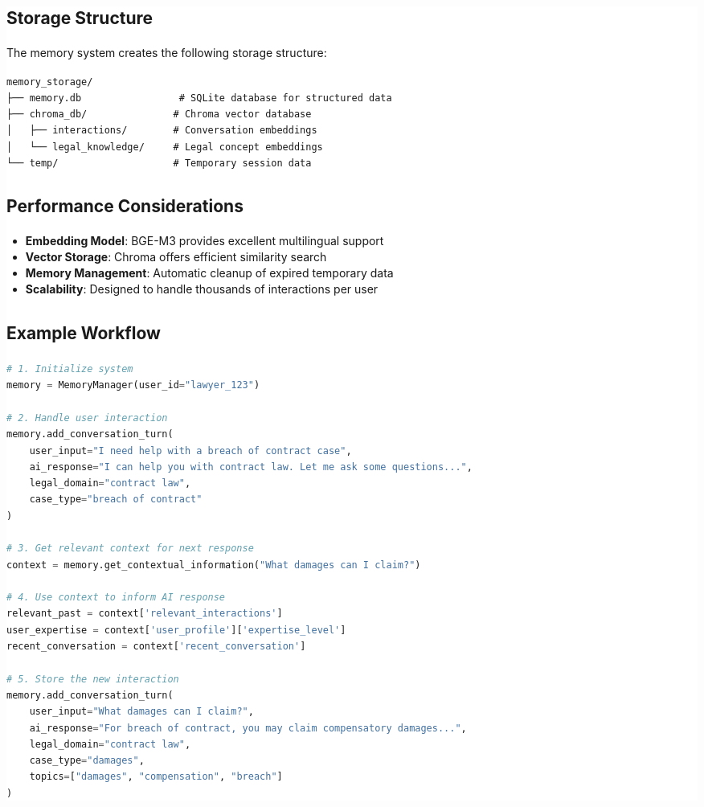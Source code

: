 ## Storage Structure

The memory system creates the following storage structure:

```
memory_storage/
├── memory.db                 # SQLite database for structured data
├── chroma_db/               # Chroma vector database
│   ├── interactions/        # Conversation embeddings
│   └── legal_knowledge/     # Legal concept embeddings
└── temp/                    # Temporary session data
```

## Performance Considerations

- **Embedding Model**: BGE-M3 provides excellent multilingual support
- **Vector Storage**: Chroma offers efficient similarity search
- **Memory Management**: Automatic cleanup of expired temporary data
- **Scalability**: Designed to handle thousands of interactions per user

## Example Workflow

```python
# 1. Initialize system
memory = MemoryManager(user_id="lawyer_123")

# 2. Handle user interaction
memory.add_conversation_turn(
    user_input="I need help with a breach of contract case",
    ai_response="I can help you with contract law. Let me ask some questions...",
    legal_domain="contract law",
    case_type="breach of contract"
)

# 3. Get relevant context for next response
context = memory.get_contextual_information("What damages can I claim?")

# 4. Use context to inform AI response
relevant_past = context['relevant_interactions']
user_expertise = context['user_profile']['expertise_level']
recent_conversation = context['recent_conversation']

# 5. Store the new interaction
memory.add_conversation_turn(
    user_input="What damages can I claim?",
    ai_response="For breach of contract, you may claim compensatory damages...",
    legal_domain="contract law",
    case_type="damages",
    topics=["damages", "compensation", "breach"]
)
```
